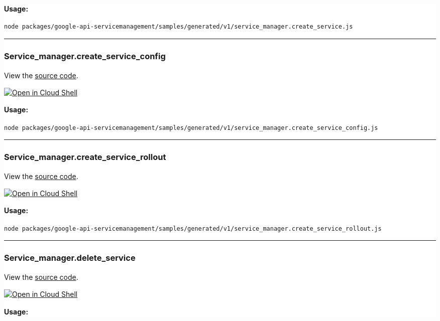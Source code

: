 __Usage:__


`node packages/google-api-servicemanagement/samples/generated/v1/service_manager.create_service.js`


-----




### Service_manager.create_service_config

View the [source code](https://github.com/googleapis/google-cloud-node/blob/main/packages/google-api-servicemanagement/samples/generated/v1/service_manager.create_service_config.js).

[![Open in Cloud Shell][shell_img]](https://console.cloud.google.com/cloudshell/open?git_repo=https://github.com/googleapis/google-cloud-node&page=editor&open_in_editor=packages/google-api-servicemanagement/samples/generated/v1/service_manager.create_service_config.js,samples/README.md)

__Usage:__


`node packages/google-api-servicemanagement/samples/generated/v1/service_manager.create_service_config.js`


-----




### Service_manager.create_service_rollout

View the [source code](https://github.com/googleapis/google-cloud-node/blob/main/packages/google-api-servicemanagement/samples/generated/v1/service_manager.create_service_rollout.js).

[![Open in Cloud Shell][shell_img]](https://console.cloud.google.com/cloudshell/open?git_repo=https://github.com/googleapis/google-cloud-node&page=editor&open_in_editor=packages/google-api-servicemanagement/samples/generated/v1/service_manager.create_service_rollout.js,samples/README.md)

__Usage:__


`node packages/google-api-servicemanagement/samples/generated/v1/service_manager.create_service_rollout.js`


-----




### Service_manager.delete_service

View the [source code](https://github.com/googleapis/google-cloud-node/blob/main/packages/google-api-servicemanagement/samples/generated/v1/service_manager.delete_service.js).

[![Open in Cloud Shell][shell_img]](https://console.cloud.google.com/cloudshell/open?git_repo=https://github.com/googleapis/google-cloud-node&page=editor&open_in_editor=packages/google-api-servicemanagement/samples/generated/v1/service_manager.delete_service.js,samples/README.md)

__Usage:__


[//]: # "This README.md file is auto-generated, all changes to this file will be lost."
[//]: # "To regenerate it, use `python -m synthtool`."
[shell_img]: https://gstatic.com/cloudssh/images/open-btn.png
[shell_link]: https://console.cloud.google.com/cloudshell/open?git_repo=https://github.com/googleapis/google-cloud-node&page=editor&open_in_editor=samples/README.md
[product-docs]: https://cloud.google.com/service-infrastructure/docs/overview/